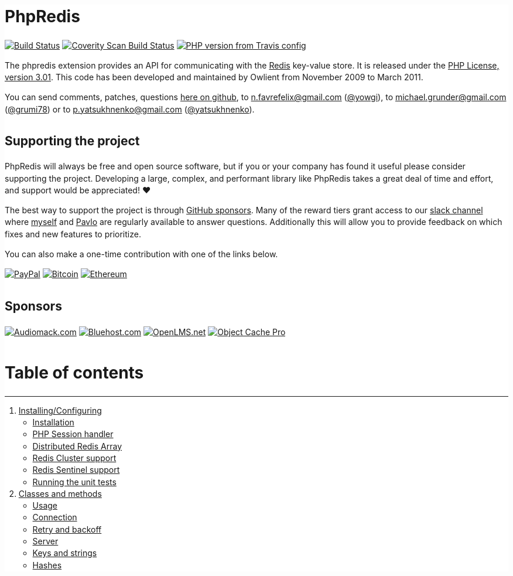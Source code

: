 # PhpRedis

[![Build Status](https://github.com/phpredis/phpredis/actions/workflows/ci.yml/badge.svg)](https://github.com/phpredis/phpredis/actions/workflows/ci.yml)
[![Coverity Scan Build Status](https://scan.coverity.com/projects/13205/badge.svg)](https://scan.coverity.com/projects/phpredis-phpredis)
[![PHP version from Travis config](https://img.shields.io/travis/php-v/phpredis/phpredis/develop)](https://img.shields.io/travis/php-v/phpredis/phpredis/develop)

The phpredis extension provides an API for communicating with the [Redis](http://redis.io/) key-value store. It is released under the [PHP License, version 3.01](http://www.php.net/license/3_01.txt).
This code has been developed and maintained by Owlient from November 2009 to March 2011.

You can send comments, patches, questions [here on github](https://github.com/phpredis/phpredis/issues), to n.favrefelix@gmail.com ([@yowgi](https://twitter.com/yowgi)), to michael.grunder@gmail.com ([@grumi78](https://twitter.com/grumi78)) or to p.yatsukhnenko@gmail.com ([@yatsukhnenko](https://twitter.com/yatsukhnenko)).

## Supporting the project
PhpRedis will always be free and open source software, but if you or your company has found it useful please consider supporting the project.  Developing a large, complex, and performant library like PhpRedis takes a great deal of time and effort, and support would be appreciated! :heart:

The best way to support the project is through [GitHub sponsors](https://github.com/sponsors/michael-grunder).  Many of the reward tiers grant access to our [slack channel](https://phpredis.slack.com) where [myself](https://github.com/michael-grunder) and [Pavlo](https://github.com/yatsukhnenko) are regularly available to answer questions.  Additionally this will allow you to provide feedback on which fixes and new features to prioritize.

You can also make a one-time contribution with one of the links below.

[![PayPal](https://img.shields.io/badge/Donate-PayPal-green.svg)](https://www.paypal.me/michaelgrunder/5)
[![Bitcoin](https://en.cryptobadges.io/badge/micro/1FXkYHBo5uoaztxFbajiPfbnkgKCbF3ykG)](https://en.cryptobadges.io/donate/1FXkYHBo5uoaztxFbajiPfbnkgKCbF3ykG)
[![Ethereum](https://en.cryptobadges.io/badge/micro/0x43D54E32357B96f68dFF0a6B46976d014Bd603E1)](https://en.cryptobadges.io/donate/0x43D54E32357B96f68dFF0a6B46976d014Bd603E1)

## Sponsors
<a href="https://audiomack.com"><img src="https://styleguide.audiomack.com/assets/dl/inline-orange-large.png" align="center" alt="Audiomack.com" width="150"></a>
<a href="https://bluehost.com"><img src="https://upload.wikimedia.org/wikipedia/commons/2/22/Bluehost-logo.png" align="center" alt="Bluehost.com" width="150"></a>
<a href="https://openlms.net"><img src="https://help.openlms.net/wp-content/uploads/2020/05/cropped-open-lms.png" align="center" alt="OpenLMS.net" width="150"></a>
<a href="https://objectcache.pro"><img src="https://objectcache.pro/assets/wordmark.png" align="center" alt="Object Cache Pro" width="150"></a>

# Table of contents
-----
1. [Installing/Configuring](#installingconfiguring)
   * [Installation](#installation)
   * [PHP Session handler](#php-session-handler)
   * [Distributed Redis Array](./arrays.markdown#readme)
   * [Redis Cluster support](./cluster.markdown#readme)
   * [Redis Sentinel support](./sentinel.markdown#readme)
   * [Running the unit tests](#running-the-unit-tests)
1. [Classes and methods](#classes-and-methods)
   * [Usage](#usage)
   * [Connection](#connection)
   * [Retry and backoff](#retry-and-backoff)
   * [Server](#server)
   * [Keys and strings](#keys-and-strings)
   * [Hashes](#hashes)